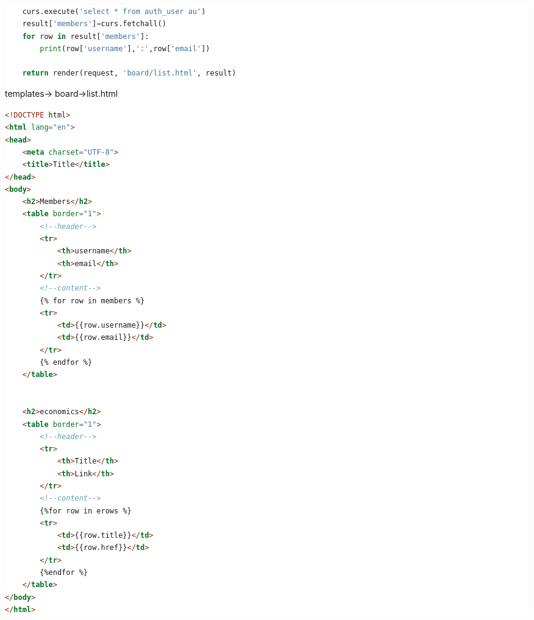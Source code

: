 ```python
    curs.execute('select * from auth_user au')
    result['members']=curs.fetchall()
    for row in result['members']:
        print(row['username'],':',row['email'])

    return render(request, 'board/list.html', result)
```



templates-> board->list.html

```html
<!DOCTYPE html>
<html lang="en">
<head>
    <meta charset="UTF-8">
    <title>Title</title>
</head>
<body>
    <h2>Members</h2>
    <table border="1">
        <!--header-->
        <tr>
            <th>username</th>
            <th>email</th>
        </tr>
        <!--content-->
        {% for row in members %}
        <tr>
            <td>{{row.username}}</td>
            <td>{{row.email}}</td>
        </tr>
        {% endfor %}
    </table>


    <h2>economics</h2>
    <table border="1">
        <!--header-->
        <tr>
            <th>Title</th>
            <th>Link</th>
        </tr>
        <!--content-->
        {%for row in erows %}
        <tr>
            <td>{{row.title}}</td>
            <td>{{row.href}}</td>
        </tr>
        {%endfor %}
    </table>
</body>
</html>
```
